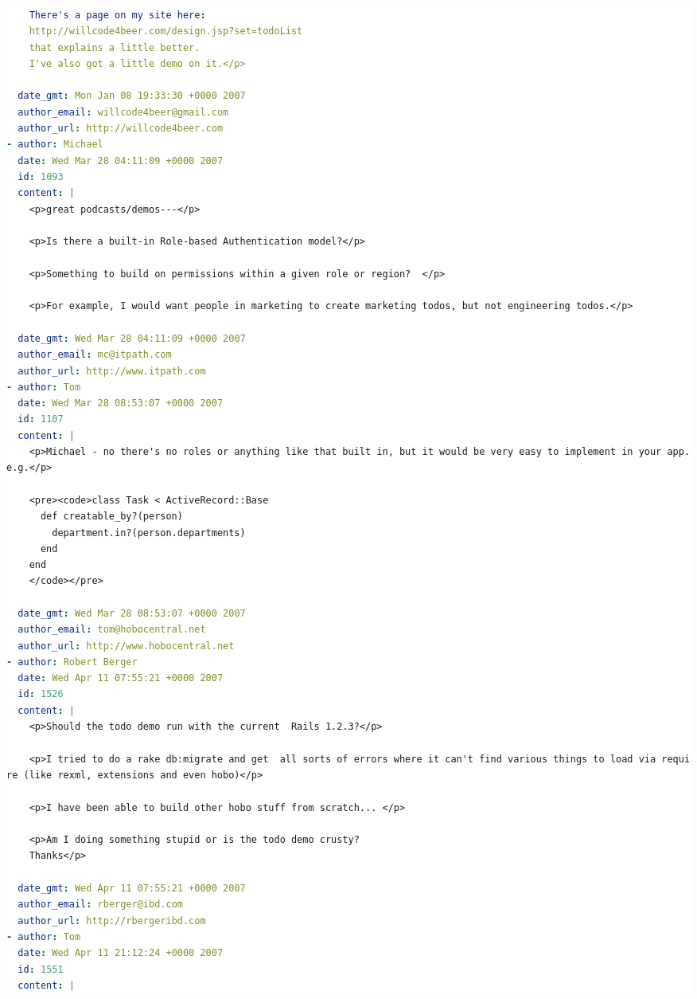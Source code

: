 ```yaml
    There's a page on my site here:
    http://willcode4beer.com/design.jsp?set=todoList
    that explains a little better.
    I've also got a little demo on it.</p>

  date_gmt: Mon Jan 08 19:33:30 +0000 2007
  author_email: willcode4beer@gmail.com
  author_url: http://willcode4beer.com
- author: Michael
  date: Wed Mar 28 04:11:09 +0000 2007
  id: 1093
  content: |
    <p>great podcasts/demos---</p>
    
    <p>Is there a built-in Role-based Authentication model?</p>
    
    <p>Something to build on permissions within a given role or region?  </p>
    
    <p>For example, I would want people in marketing to create marketing todos, but not engineering todos.</p>

  date_gmt: Wed Mar 28 04:11:09 +0000 2007
  author_email: mc@itpath.com
  author_url: http://www.itpath.com
- author: Tom
  date: Wed Mar 28 08:53:07 +0000 2007
  id: 1107
  content: |
    <p>Michael - no there's no roles or anything like that built in, but it would be very easy to implement in your app. e.g.</p>
    
    <pre><code>class Task < ActiveRecord::Base
      def creatable_by?(person)
        department.in?(person.departments)
      end
    end
    </code></pre>

  date_gmt: Wed Mar 28 08:53:07 +0000 2007
  author_email: tom@hobocentral.net
  author_url: http://www.hobocentral.net
- author: Robert Berger
  date: Wed Apr 11 07:55:21 +0000 2007
  id: 1526
  content: |
    <p>Should the todo demo run with the current  Rails 1.2.3?</p>
    
    <p>I tried to do a rake db:migrate and get  all sorts of errors where it can't find various things to load via require (like rexml, extensions and even hobo)</p>
    
    <p>I have been able to build other hobo stuff from scratch... </p>
    
    <p>Am I doing something stupid or is the todo demo crusty?
    Thanks</p>

  date_gmt: Wed Apr 11 07:55:21 +0000 2007
  author_email: rberger@ibd.com
  author_url: http://rbergeribd.com
- author: Tom
  date: Wed Apr 11 21:12:24 +0000 2007
  id: 1551
  content: |
```